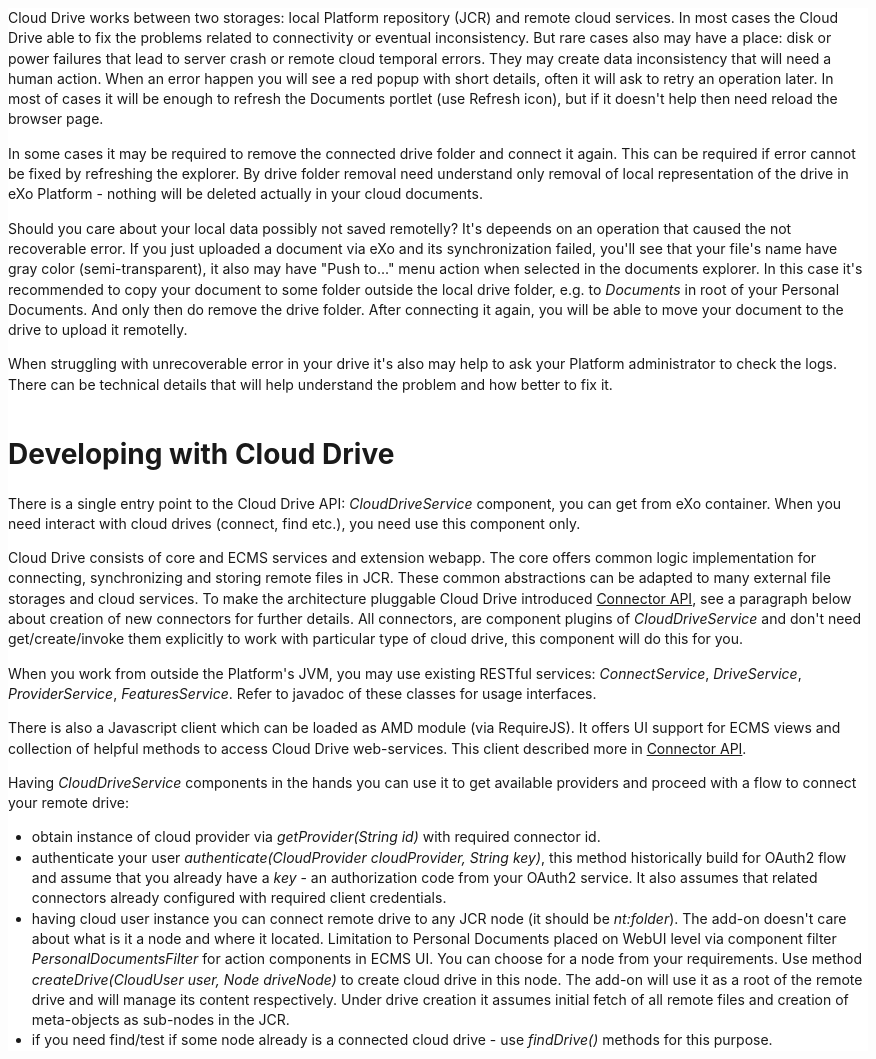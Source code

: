 Cloud Drive works between two storages: local Platform repository (JCR) and remote cloud services. In most cases the Cloud Drive able to fix the problems related to connectivity or eventual inconsistency. But rare cases also may have a place: disk or power failures that lead to server crash or remote cloud temporal errors. They may create data inconsistency that will need a human action. When an error happen you will see a red popup with short details, often it will ask to retry an operation later. In most of cases it will be enough to refresh the Documents portlet (use Refresh icon), but if it doesn't help then need reload the browser page.

In some cases it may be required to remove the connected drive folder and connect it again. This can be required if error cannot be fixed by refreshing the explorer. By drive folder removal need understand only removal of local representation of the drive in eXo Platform - nothing will be deleted actually in your cloud documents. 

Should you care about your local data possibly not saved remotelly? It's depeends on an operation that caused the not recoverable error. If you just uploaded a document via eXo and its synchronization failed, you'll see that your file's name have gray color (semi-transparent), it also may have "Push to..." menu action when selected in the documents explorer. In this case it's recommended to copy your document to some folder outside the local drive folder, e.g. to _Documents_ in root of your Personal Documents. And only then do remove the drive folder. After connecting it again, you will be able to move your document to the drive to upload it remotelly.

When struggling with unrecoverable error in your drive it's also may help to ask your Platform administrator to check the logs. There can be technical details that will help understand the problem and how better to fix it.


Developing with Cloud Drive
===========================

There is a single entry point to the Cloud Drive API: _CloudDriveService_ component, you can get from eXo container. When you need interact with cloud drives (connect, find etc.), you need use this component only.

Cloud Drive consists of core and ECMS services and extension webapp. The core offers common logic implementation for connecting, synchronizing and storing remote files in JCR. These common abstractions can be adapted to many external file storages and cloud services. To make the architecture pluggable Cloud Drive introduced [Connector API](https://github.com/exo-addons/cloud-drive-extension/blob/master/documentation/CONNECTOR_API.md), see a paragraph below about creation of new connectors for further details. All connectors, are component plugins of _CloudDriveService_ and don't need get/create/invoke them explicitly to work with particular type of cloud drive, this component will do this for you. 

When you work from outside the Platform's JVM, you may use existing RESTful services: _ConnectService_, _DriveService_, _ProviderService_, _FeaturesService_. Refer to javadoc of these classes for usage interfaces.

There is also a Javascript client which can be loaded as AMD module (via RequireJS). It offers UI support for ECMS views and collection of helpful methods to access Cloud Drive web-services. This client described more in [Connector API](https://github.com/exo-addons/cloud-drive-extension/blob/master/documentation/CONNECTOR_API.md).

Having _CloudDriveService_ components in the hands you can use it to get available providers and proceed with a flow to connect your remote drive:
* obtain instance of cloud provider via _getProvider(String id)_ with required connector id.
* authenticate your user _authenticate(CloudProvider cloudProvider, String key)_, this method historically build for OAuth2 flow and assume that you already have a _key_ - an authorization code from your OAuth2 service. It also assumes that related connectors already configured with required client credentials.
* having cloud user instance you can connect remote drive to any JCR node (it should be _nt:folder_). The add-on doesn't care about what is it a node and where it located. Limitation to Personal Documents placed on WebUI level via component filter _PersonalDocumentsFilter_ for action components in ECMS UI. You can choose for a node from your requirements. Use method _createDrive(CloudUser user, Node driveNode)_ to create cloud drive in this node. The add-on will use it as a root of the remote drive and will manage its content respectively. Under drive creation it assumes initial fetch of all remote files and creation of meta-objects as sub-nodes in the JCR.
* if you need find/test if some node already is a connected cloud drive - use _findDrive()_ methods for this purpose.